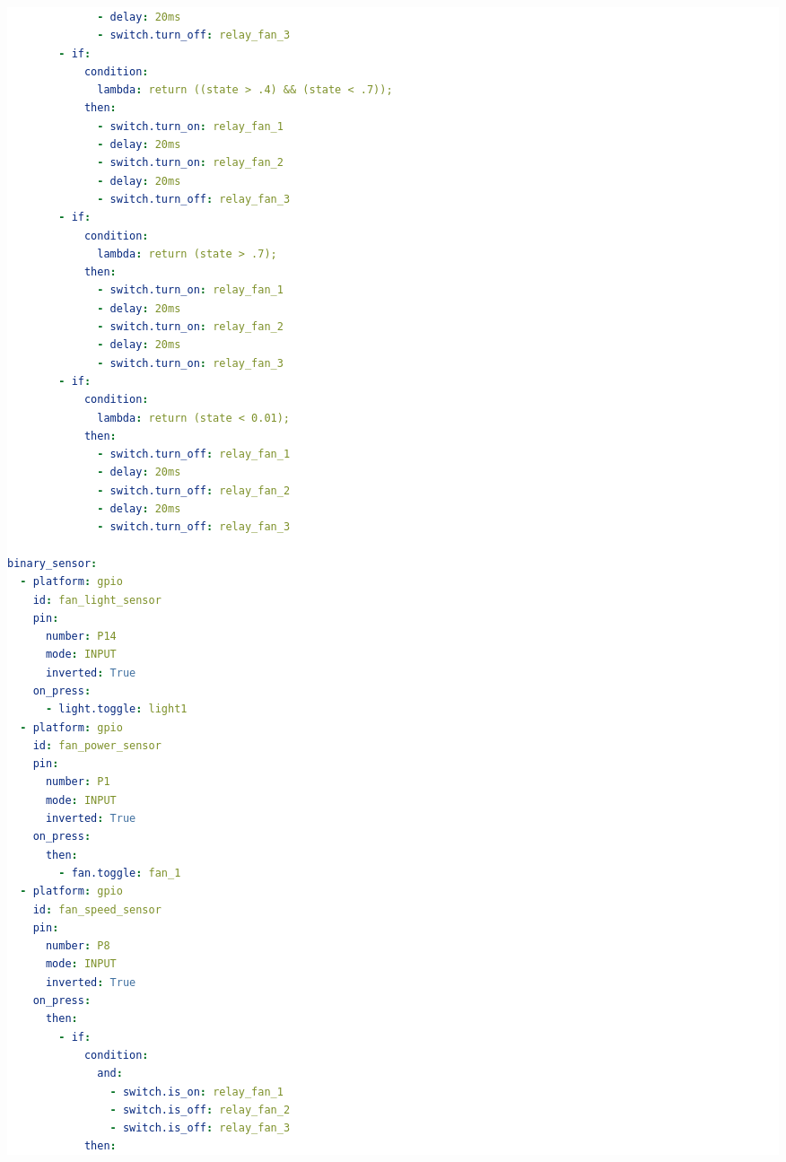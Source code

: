 ```yaml
              - delay: 20ms
              - switch.turn_off: relay_fan_3
        - if:
            condition:
              lambda: return ((state > .4) && (state < .7));
            then:
              - switch.turn_on: relay_fan_1
              - delay: 20ms
              - switch.turn_on: relay_fan_2
              - delay: 20ms
              - switch.turn_off: relay_fan_3
        - if:
            condition:
              lambda: return (state > .7);
            then:
              - switch.turn_on: relay_fan_1
              - delay: 20ms
              - switch.turn_on: relay_fan_2
              - delay: 20ms
              - switch.turn_on: relay_fan_3
        - if:
            condition:
              lambda: return (state < 0.01);
            then:
              - switch.turn_off: relay_fan_1
              - delay: 20ms
              - switch.turn_off: relay_fan_2
              - delay: 20ms
              - switch.turn_off: relay_fan_3

binary_sensor:
  - platform: gpio
    id: fan_light_sensor
    pin:
      number: P14
      mode: INPUT
      inverted: True
    on_press:
      - light.toggle: light1
  - platform: gpio
    id: fan_power_sensor
    pin:
      number: P1
      mode: INPUT
      inverted: True
    on_press:
      then:
        - fan.toggle: fan_1
  - platform: gpio
    id: fan_speed_sensor
    pin:
      number: P8
      mode: INPUT
      inverted: True
    on_press:
      then:
        - if:
            condition:
              and:
                - switch.is_on: relay_fan_1
                - switch.is_off: relay_fan_2
                - switch.is_off: relay_fan_3
            then:
```